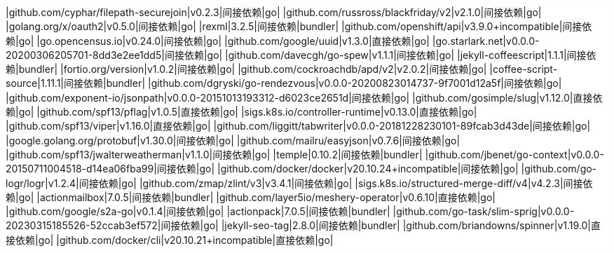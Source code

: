 |github.com/cyphar/filepath-securejoin|v0.2.3|间接依赖|go|
|github.com/russross/blackfriday/v2|v2.1.0|间接依赖|go|
|golang.org/x/oauth2|v0.5.0|间接依赖|go|
|rexml|3.2.5|间接依赖|bundler|
|github.com/openshift/api|v3.9.0+incompatible|间接依赖|go|
|go.opencensus.io|v0.24.0|间接依赖|go|
|github.com/google/uuid|v1.3.0|直接依赖|go|
|go.starlark.net|v0.0.0-20200306205701-8dd3e2ee1dd5|间接依赖|go|
|github.com/davecgh/go-spew|v1.1.1|间接依赖|go|
|jekyll-coffeescript|1.1.1|间接依赖|bundler|
|fortio.org/version|v1.0.2|间接依赖|go|
|github.com/cockroachdb/apd/v2|v2.0.2|间接依赖|go|
|coffee-script-source|1.11.1|间接依赖|bundler|
|github.com/dgryski/go-rendezvous|v0.0.0-20200823014737-9f7001d12a5f|间接依赖|go|
|github.com/exponent-io/jsonpath|v0.0.0-20151013193312-d6023ce2651d|间接依赖|go|
|github.com/gosimple/slug|v1.12.0|直接依赖|go|
|github.com/spf13/pflag|v1.0.5|直接依赖|go|
|sigs.k8s.io/controller-runtime|v0.13.0|直接依赖|go|
|github.com/spf13/viper|v1.16.0|直接依赖|go|
|github.com/liggitt/tabwriter|v0.0.0-20181228230101-89fcab3d43de|间接依赖|go|
|google.golang.org/protobuf|v1.30.0|间接依赖|go|
|github.com/mailru/easyjson|v0.7.6|间接依赖|go|
|github.com/spf13/jwalterweatherman|v1.1.0|间接依赖|go|
|temple|0.10.2|间接依赖|bundler|
|github.com/jbenet/go-context|v0.0.0-20150711004518-d14ea06fba99|间接依赖|go|
|github.com/docker/docker|v20.10.24+incompatible|间接依赖|go|
|github.com/go-logr/logr|v1.2.4|间接依赖|go|
|github.com/zmap/zlint/v3|v3.4.1|间接依赖|go|
|sigs.k8s.io/structured-merge-diff/v4|v4.2.3|间接依赖|go|
|actionmailbox|7.0.5|间接依赖|bundler|
|github.com/layer5io/meshery-operator|v0.6.10|直接依赖|go|
|github.com/google/s2a-go|v0.1.4|间接依赖|go|
|actionpack|7.0.5|间接依赖|bundler|
|github.com/go-task/slim-sprig|v0.0.0-20230315185526-52ccab3ef572|间接依赖|go|
|jekyll-seo-tag|2.8.0|间接依赖|bundler|
|github.com/briandowns/spinner|v1.19.0|直接依赖|go|
|github.com/docker/cli|v20.10.21+incompatible|直接依赖|go|